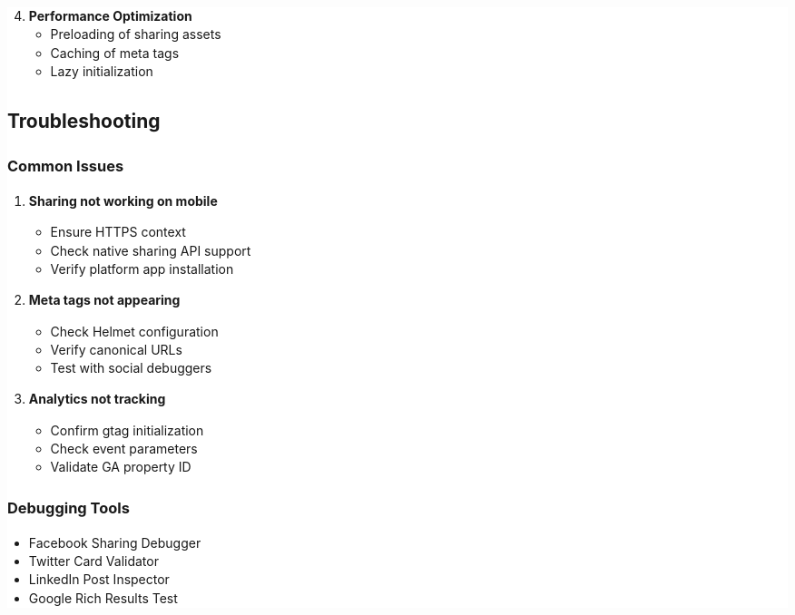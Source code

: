 4. **Performance Optimization**
   - Preloading of sharing assets
   - Caching of meta tags
   - Lazy initialization

## Troubleshooting

### Common Issues

1. **Sharing not working on mobile**
   - Ensure HTTPS context
   - Check native sharing API support
   - Verify platform app installation

2. **Meta tags not appearing**
   - Check Helmet configuration
   - Verify canonical URLs
   - Test with social debuggers

3. **Analytics not tracking**
   - Confirm gtag initialization
   - Check event parameters
   - Validate GA property ID

### Debugging Tools

- Facebook Sharing Debugger
- Twitter Card Validator
- LinkedIn Post Inspector
- Google Rich Results Test